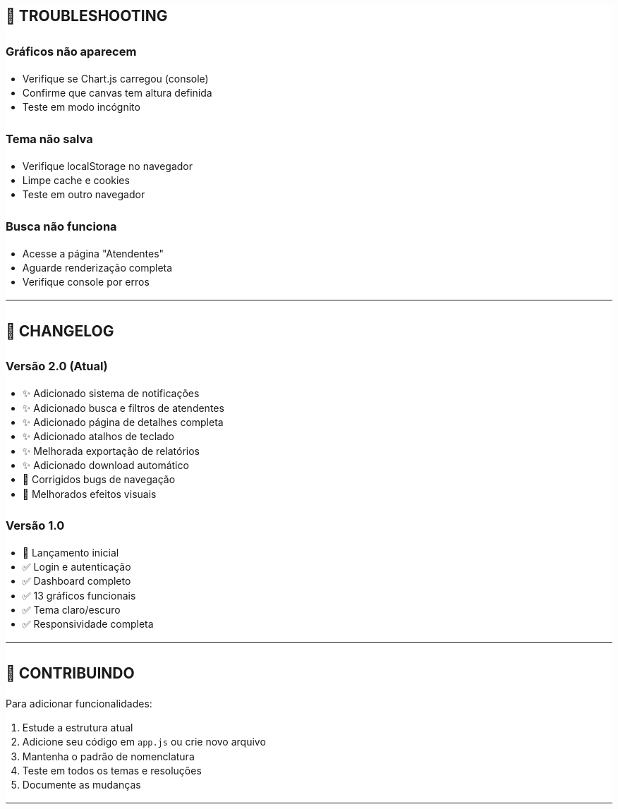## 🐛 TROUBLESHOOTING

### Gráficos não aparecem
- Verifique se Chart.js carregou (console)
- Confirme que canvas tem altura definida
- Teste em modo incógnito

### Tema não salva
- Verifique localStorage no navegador
- Limpe cache e cookies
- Teste em outro navegador

### Busca não funciona
- Acesse a página "Atendentes"
- Aguarde renderização completa
- Verifique console por erros

---

## 📝 CHANGELOG

### Versão 2.0 (Atual)
- ✨ Adicionado sistema de notificações
- ✨ Adicionado busca e filtros de atendentes
- ✨ Adicionado página de detalhes completa
- ✨ Adicionado atalhos de teclado
- ✨ Melhorada exportação de relatórios
- ✨ Adicionado download automático
- 🐛 Corrigidos bugs de navegação
- 💄 Melhorados efeitos visuais

### Versão 1.0
- 🎉 Lançamento inicial
- ✅ Login e autenticação
- ✅ Dashboard completo
- ✅ 13 gráficos funcionais
- ✅ Tema claro/escuro
- ✅ Responsividade completa

---

## 🤝 CONTRIBUINDO

Para adicionar funcionalidades:

1. Estude a estrutura atual
2. Adicione seu código em `app.js` ou crie novo arquivo
3. Mantenha o padrão de nomenclatura
4. Teste em todos os temas e resoluções
5. Documente as mudanças

---